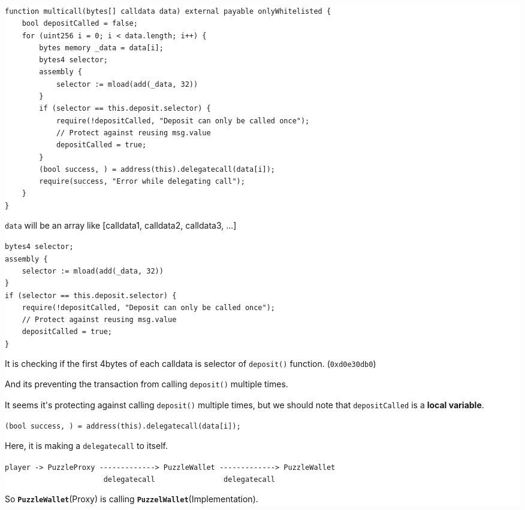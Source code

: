 

```solidity
function multicall(bytes[] calldata data) external payable onlyWhitelisted {
    bool depositCalled = false;
    for (uint256 i = 0; i < data.length; i++) {
        bytes memory _data = data[i];
        bytes4 selector;
        assembly {
            selector := mload(add(_data, 32))
        }
        if (selector == this.deposit.selector) {
            require(!depositCalled, "Deposit can only be called once");
            // Protect against reusing msg.value
            depositCalled = true;
        }
        (bool success, ) = address(this).delegatecall(data[i]);
        require(success, "Error while delegating call");
    }
}
```

`data` will be an array like \[calldata1, calldata2, calldata3, ...]



```solidity
bytes4 selector;
assembly {
    selector := mload(add(_data, 32))
}
if (selector == this.deposit.selector) {
    require(!depositCalled, "Deposit can only be called once");
    // Protect against reusing msg.value
    depositCalled = true;
}
```

It is checking if the first 4bytes of each calldata is selector of `deposit()` function. (`0xd0e30db0`)

And its preventing the transaction from calling `deposit()` multiple times.

It seems it's protecting against calling `deposit()` multiple times, but we should note that `depositCalled` is a **local variable**.

```solidity
(bool success, ) = address(this).delegatecall(data[i]);
```

Here, it is making a `delegatecall` to itself.

```
player -> PuzzleProxy -------------> PuzzleWallet -------------> PuzzleWallet
                       delegatecall                delegatecall                                    
```

So **`PuzzleWallet`**(Proxy) is calling **`PuzzelWallet`**(Implementation).
